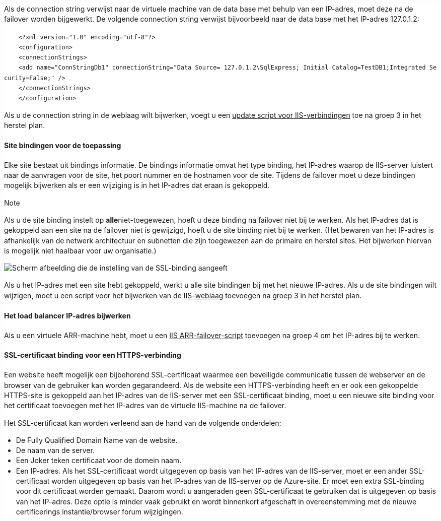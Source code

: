 Als de connection string verwijst naar de virtuele machine van de data base met behulp van een IP-adres, moet deze na de failover worden bijgewerkt. De volgende connection string verwijst bijvoorbeeld naar de data base met het IP-adres 127.0.1.2:

        <?xml version="1.0" encoding="utf-8"?>
        <configuration>
        <connectionStrings>
        <add name="ConnStringDb1" connectionString="Data Source= 127.0.1.2\SqlExpress; Initial Catalog=TestDB1;Integrated Security=False;" />
        </connectionStrings>
        </configuration>

Als u de connection string in de weblaag wilt bijwerken, voegt u een [update script voor IIS-verbindingen](https://gallery.technet.microsoft.com/Update-IIS-connection-2579aadc) toe na groep 3 in het herstel plan.

#### <a name="site-bindings-for-the-application"></a>Site bindingen voor de toepassing
Elke site bestaat uit bindings informatie. De bindings informatie omvat het type binding, het IP-adres waarop de IIS-server luistert naar de aanvragen voor de site, het poort nummer en de hostnamen voor de site. Tijdens de failover moet u deze bindingen mogelijk bijwerken als er een wijziging is in het IP-adres dat eraan is gekoppeld.

> [!NOTE]
>
> Als u de site binding instelt op **alle**niet-toegewezen, hoeft u deze binding na failover niet bij te werken. Als het IP-adres dat is gekoppeld aan een site na de failover niet is gewijzigd, hoeft u de site binding niet bij te werken. (Het bewaren van het IP-adres is afhankelijk van de netwerk architectuur en subnetten die zijn toegewezen aan de primaire en herstel sites. Het bijwerken hiervan is mogelijk niet haalbaar voor uw organisatie.)

![Scherm afbeelding die de instelling van de SSL-binding aangeeft](./media/site-recovery-iis/sslbinding.png)

Als u het IP-adres met een site hebt gekoppeld, werkt u alle site bindingen bij met het nieuwe IP-adres. Als u de site bindingen wilt wijzigen, moet u een script voor het bijwerken van de [IIS-weblaag](https://aka.ms/asr-web-tier-update-runbook-classic) toevoegen na groep 3 in het herstel plan.

#### <a name="update-the-load-balancer-ip-address"></a>Het load balancer IP-adres bijwerken
Als u een virtuele ARR-machine hebt, moet u een [IIS ARR-failover-script](https://aka.ms/asr-iis-arrtier-failover-script-classic) toevoegen na groep 4 om het IP-adres bij te werken.

#### <a name="ssl-certificate-binding-for-an-https-connection"></a>SSL-certificaat binding voor een HTTPS-verbinding
Een website heeft mogelijk een bijbehorend SSL-certificaat waarmee een beveiligde communicatie tussen de webserver en de browser van de gebruiker kan worden gegarandeerd. Als de website een HTTPS-verbinding heeft en er ook een gekoppelde HTTPS-site is gekoppeld aan het IP-adres van de IIS-server met een SSL-certificaat binding, moet u een nieuwe site binding voor het certificaat toevoegen met het IP-adres van de virtuele IIS-machine na de failover.

Het SSL-certificaat kan worden verleend aan de hand van de volgende onderdelen:

* De Fully Qualified Domain Name van de website.
* De naam van de server.
* Een Joker teken certificaat voor de domein naam.  
* Een IP-adres. Als het SSL-certificaat wordt uitgegeven op basis van het IP-adres van de IIS-server, moet er een ander SSL-certificaat worden uitgegeven op basis van het IP-adres van de IIS-server op de Azure-site. Er moet een extra SSL-binding voor dit certificaat worden gemaakt. Daarom wordt u aangeraden geen SSL-certificaat te gebruiken dat is uitgegeven op basis van het IP-adres. Deze optie is minder vaak gebruikt en wordt binnenkort afgeschaft in overeenstemming met de nieuwe certificerings instantie/browser forum wijzigingen.
